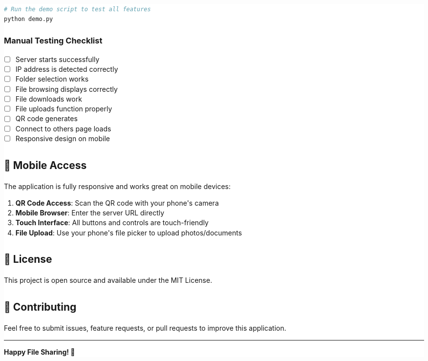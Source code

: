 ```bash
# Run the demo script to test all features
python demo.py
```

### Manual Testing Checklist

- [ ] Server starts successfully
- [ ] IP address is detected correctly
- [ ] Folder selection works
- [ ] File browsing displays correctly
- [ ] File downloads work
- [ ] File uploads function properly
- [ ] QR code generates
- [ ] Connect to others page loads
- [ ] Responsive design on mobile

## 📱 Mobile Access

The application is fully responsive and works great on mobile devices:

1. **QR Code Access**: Scan the QR code with your phone's camera
2. **Mobile Browser**: Enter the server URL directly
3. **Touch Interface**: All buttons and controls are touch-friendly
4. **File Upload**: Use your phone's file picker to upload photos/documents

## 📄 License

This project is open source and available under the MIT License.

## 🤝 Contributing

Feel free to submit issues, feature requests, or pull requests to improve this application.

---

**Happy File Sharing! 🎉**

